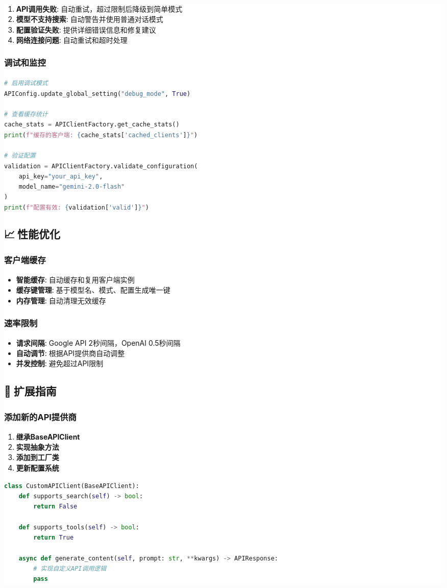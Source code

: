 1. **API调用失败**: 自动重试，超过限制后降级到简单模式
2. **模型不支持搜索**: 自动警告并使用普通对话模式
3. **配置验证失败**: 提供详细错误信息和修复建议
4. **网络连接问题**: 自动重试和超时处理

### 调试和监控

```python
# 启用调试模式
APIConfig.update_global_setting("debug_mode", True)

# 查看缓存统计
cache_stats = APIClientFactory.get_cache_stats()
print(f"缓存的客户端: {cache_stats['cached_clients']}")

# 验证配置
validation = APIClientFactory.validate_configuration(
    api_key="your_api_key",
    model_name="gemini-2.0-flash"
)
print(f"配置有效: {validation['valid']}")
```

## 📈 性能优化

### 客户端缓存

- **智能缓存**: 自动缓存和复用客户端实例
- **缓存键管理**: 基于模型名、模式、配置生成唯一键
- **内存管理**: 自动清理无效缓存

### 速率限制

- **请求间隔**: Google API 2秒间隔，OpenAI 0.5秒间隔
- **自动调节**: 根据API提供商自动调整
- **并发控制**: 避免超过API限制

## 🔮 扩展指南

### 添加新的API提供商

1. **继承BaseAPIClient**
2. **实现抽象方法**
3. **添加到工厂类**
4. **更新配置系统**

```python
class CustomAPIClient(BaseAPIClient):
    def supports_search(self) -> bool:
        return False
    
    def supports_tools(self) -> bool:
        return True
    
    async def generate_content(self, prompt: str, **kwargs) -> APIResponse:
        # 实现自定义API调用逻辑
        pass
```
